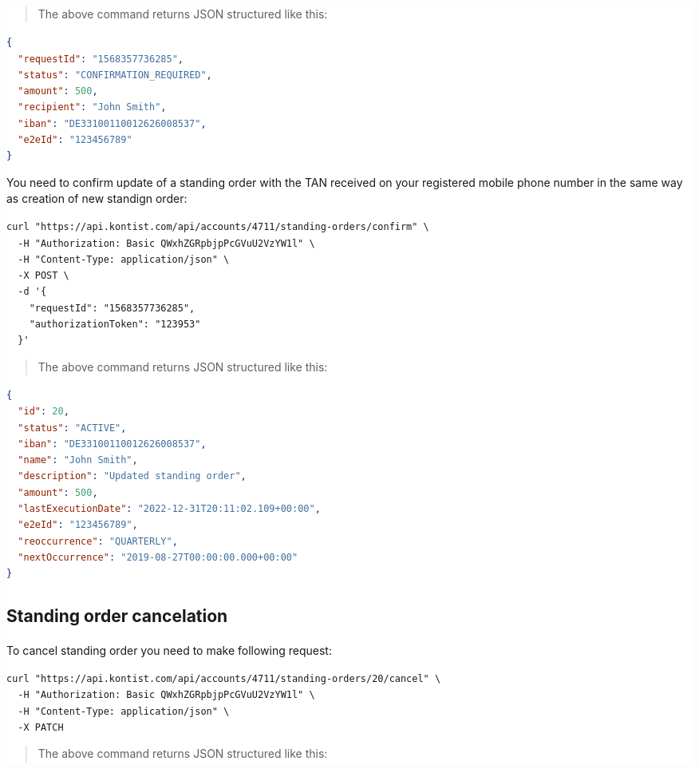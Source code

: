 > The above command returns JSON structured like this:

```json
{
  "requestId": "1568357736285",
  "status": "CONFIRMATION_REQUIRED",
  "amount": 500,
  "recipient": "John Smith",
  "iban": "DE33100110012626008537",
  "e2eId": "123456789"
}
```

You need to confirm update of a standing order with the TAN received on your registered mobile phone number in the same way as creation of new standign order:

```shell
curl "https://api.kontist.com/api/accounts/4711/standing-orders/confirm" \
  -H "Authorization: Basic QWxhZGRpbjpPcGVuU2VzYW1l" \
  -H "Content-Type: application/json" \
  -X POST \
  -d '{
    "requestId": "1568357736285",
    "authorizationToken": "123953"
  }'
```

> The above command returns JSON structured like this:

```json
{
  "id": 20,
  "status": "ACTIVE",
  "iban": "DE33100110012626008537",
  "name": "John Smith",
  "description": "Updated standing order",
  "amount": 500,
  "lastExecutionDate": "2022-12-31T20:11:02.109+00:00",
  "e2eId": "123456789",
  "reoccurrence": "QUARTERLY",
  "nextOccurrence": "2019-08-27T00:00:00.000+00:00"
}
```

## Standing order cancelation

To cancel standing order you need to make following request:

```shell
curl "https://api.kontist.com/api/accounts/4711/standing-orders/20/cancel" \
  -H "Authorization: Basic QWxhZGRpbjpPcGVuU2VzYW1l" \
  -H "Content-Type: application/json" \
  -X PATCH
```

> The above command returns JSON structured like this:
